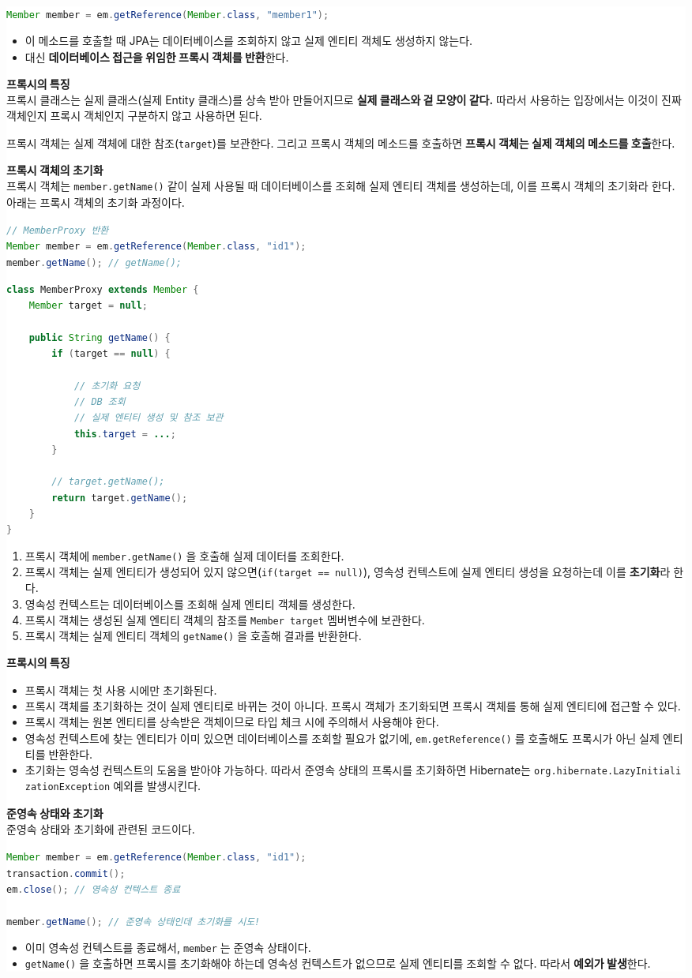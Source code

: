 ```java
Member member = em.getReference(Member.class, "member1");
```
- 이 메소드를 호출할 때 JPA는 데이터베이스를 조회하지 않고 실제 엔티티 객체도 생성하지 않는다. 
- 대신 **데이터베이스 접근을 위임한 프록시 객체를 반환**한다.

**프록시의 특징**<br/>
프록시 클래스는 실제 클래스(실제 Entity 클래스)를 상속 받아 만들어지므로 **실제 클래스와 겉 모양이 같다.** 따라서 사용하는 입장에서는 이것이 진짜 객체인지 프록시 객체인지 구분하지 않고 사용하면 된다.

프록시 객체는 실제 객체에 대한 참조(`target`)를 보관한다. 그리고 프록시 객체의 메소드를 호출하면 **프록시 객체는 실제 객체의 메소드를 호출**한다.

**프록시 객체의 초기화**<br/>
프록시 객체는 `member.getName()` 같이 실제 사용될 때 데이터베이스를 조회해 실제 엔티티 객체를 생성하는데, 이를 프록시 객체의 초기화라 한다. 아래는 프록시 객체의 초기화 과정이다.

```java
// MemberProxy 반환
Member member = em.getReference(Member.class, "id1");
member.getName(); // getName();
```

```java
class MemberProxy extends Member {
	Member target = null;

	public String getName() {
		if (target == null) {

			// 초기화 요청
			// DB 조회
			// 실제 엔티티 생성 및 참조 보관
			this.target = ...;
		}

		// target.getName();
		return target.getName();
	}
}
```
1. 프록시 객체에 `member.getName()` 을 호출해 실제 데이터를 조회한다.
2. 프록시 객체는 실제 엔티티가 생성되어 있지 않으면(`if(target == null)`), 영속성 컨텍스트에 실제 엔티티 생성을 요청하는데 이를 **초기화**라 한다. 
3. 영속성 컨텍스트는 데이터베이스를 조회해 실제 엔티티 객체를 생성한다.
4. 프록시 객체는 생성된 실제 엔티티 객체의 참조를 `Member target` 멤버변수에 보관한다.
5. 프록시 객체는 실제 엔티티 객체의 `getName()` 을 호출해 결과를 반환한다.

**프록시의 특징**<br/>
- 프록시 객체는 첫 사용 시에만 초기화된다.
- 프록시 객체를 초기화하는 것이 실제 엔티티로 바뀌는 것이 아니다. 프록시 객체가 초기화되면 프록시 객체를 통해 실제 엔티티에 접근할 수 있다.
- 프록시 객체는 원본 엔티티를 상속받은 객체이므로 타입 체크 시에 주의해서 사용해야 한다.
- 영속성 컨텍스트에 찾는 엔티티가 이미 있으면 데이터베이스를 조회할 필요가 없기에, `em.getReference()` 를 호출해도 프록시가 아닌 실제 엔티티를 반환한다.
- 초기화는 영속성 컨텍스트의 도움을 받아야 가능하다. 따라서 준영속 상태의 프록시를 초기화하면 Hibernate는 `org.hibernate.LazyInitializationException` 예외를 발생시킨다.

**준영속 상태와 초기화**<br/>
준영속 상태와 초기화에 관련된 코드이다.
```java
Member member = em.getReference(Member.class, "id1");
transaction.commit();
em.close(); // 영속성 컨텍스트 종료

member.getName(); // 준영속 상태인데 초기화를 시도!
```
- 이미 영속성 컨텍스트를 종료해서, `member` 는 준영속 상태이다.
- `getName()` 을 호출하면 프록시를 초기화해야 하는데 영속성 컨텍스트가 없으므로 실제 엔티티를 조회할 수 없다. 따라서 **예외가 발생**한다.

